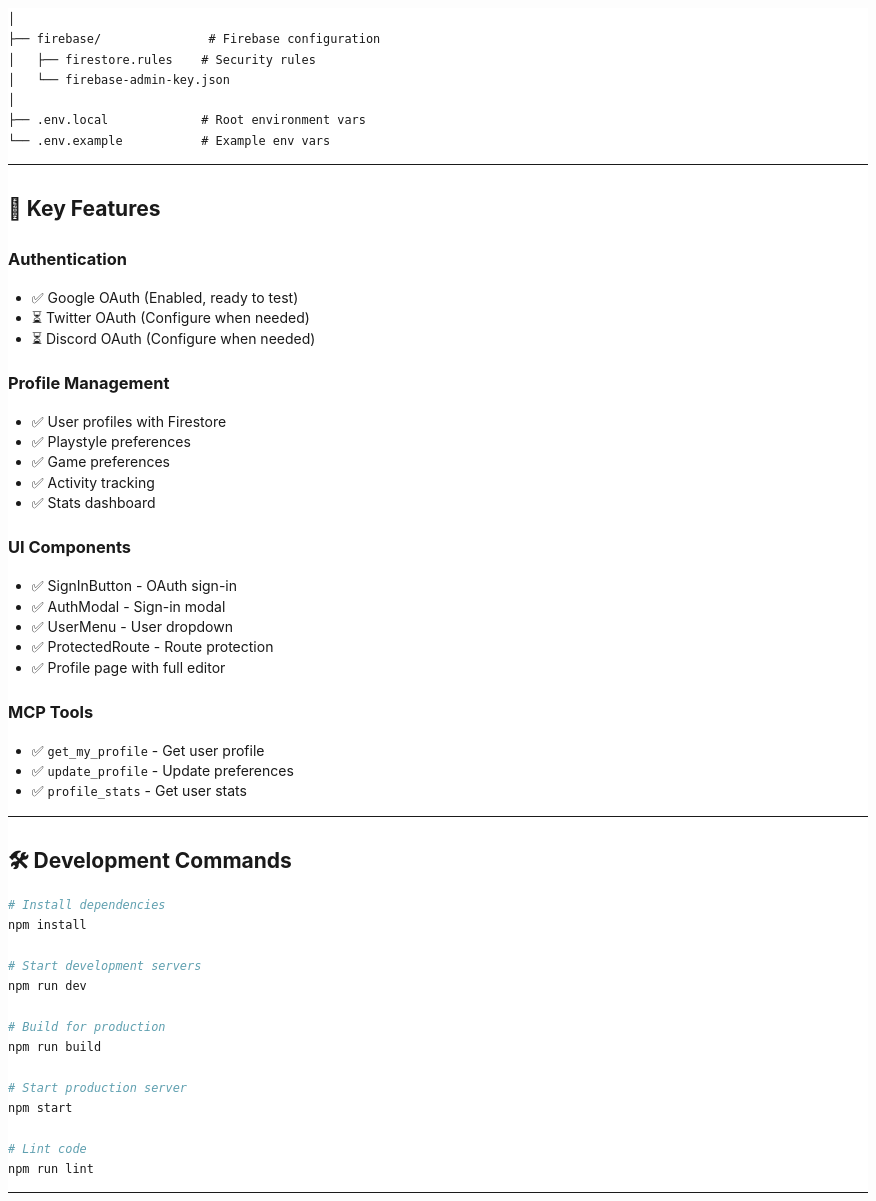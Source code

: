 ```
│
├── firebase/               # Firebase configuration
│   ├── firestore.rules    # Security rules
│   └── firebase-admin-key.json
│
├── .env.local             # Root environment vars
└── .env.example           # Example env vars
```

---

## 🎯 Key Features

### Authentication
- ✅ Google OAuth (Enabled, ready to test)
- ⏳ Twitter OAuth (Configure when needed)
- ⏳ Discord OAuth (Configure when needed)

### Profile Management
- ✅ User profiles with Firestore
- ✅ Playstyle preferences
- ✅ Game preferences
- ✅ Activity tracking
- ✅ Stats dashboard

### UI Components
- ✅ SignInButton - OAuth sign-in
- ✅ AuthModal - Sign-in modal
- ✅ UserMenu - User dropdown
- ✅ ProtectedRoute - Route protection
- ✅ Profile page with full editor

### MCP Tools
- ✅ `get_my_profile` - Get user profile
- ✅ `update_profile` - Update preferences
- ✅ `profile_stats` - Get user stats

---

## 🛠️ Development Commands

```bash
# Install dependencies
npm install

# Start development servers
npm run dev

# Build for production
npm run build

# Start production server
npm start

# Lint code
npm run lint
```

---